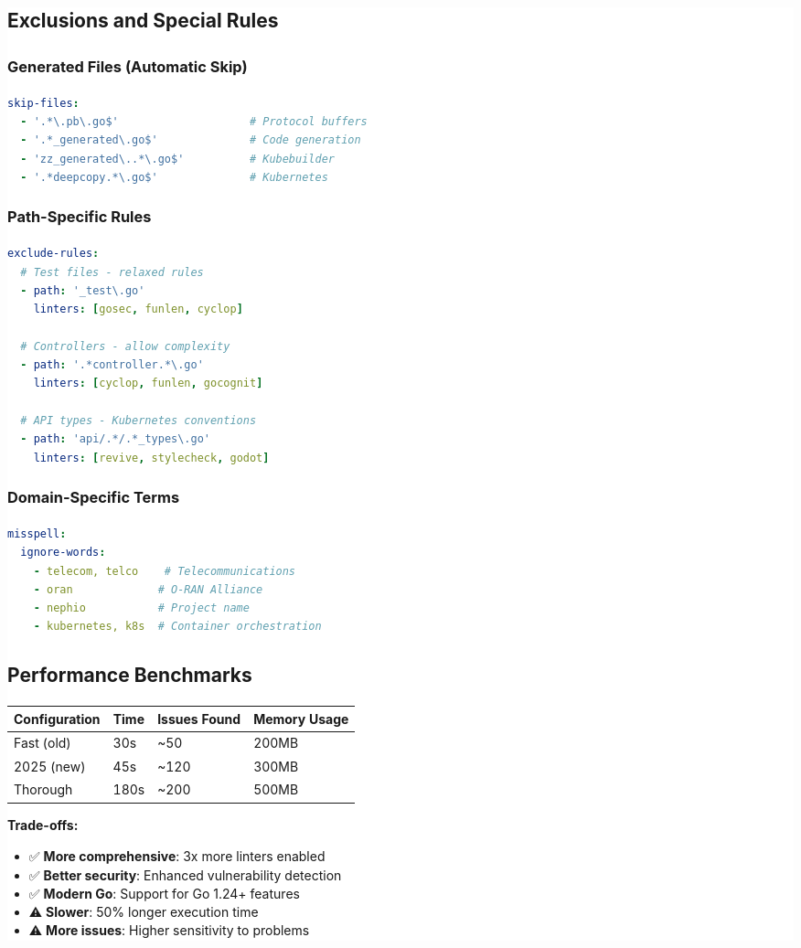 ## Exclusions and Special Rules

### Generated Files (Automatic Skip)
```yaml
skip-files:
  - '.*\.pb\.go$'                    # Protocol buffers
  - '.*_generated\.go$'              # Code generation
  - 'zz_generated\..*\.go$'          # Kubebuilder
  - '.*deepcopy.*\.go$'              # Kubernetes
```

### Path-Specific Rules
```yaml
exclude-rules:
  # Test files - relaxed rules
  - path: '_test\.go'
    linters: [gosec, funlen, cyclop]
    
  # Controllers - allow complexity  
  - path: '.*controller.*\.go'
    linters: [cyclop, funlen, gocognit]
    
  # API types - Kubernetes conventions
  - path: 'api/.*/.*_types\.go'
    linters: [revive, stylecheck, godot]
```

### Domain-Specific Terms
```yaml
misspell:
  ignore-words:
    - telecom, telco    # Telecommunications
    - oran             # O-RAN Alliance  
    - nephio           # Project name
    - kubernetes, k8s  # Container orchestration
```

## Performance Benchmarks

| Configuration | Time | Issues Found | Memory Usage |
|---------------|------|--------------|--------------|
| Fast (old)    | 30s  | ~50         | 200MB        |
| 2025 (new)    | 45s  | ~120        | 300MB        |
| Thorough      | 180s | ~200        | 500MB        |

**Trade-offs:**
- ✅ **More comprehensive**: 3x more linters enabled
- ✅ **Better security**: Enhanced vulnerability detection  
- ✅ **Modern Go**: Support for Go 1.24+ features
- ⚠️ **Slower**: 50% longer execution time
- ⚠️ **More issues**: Higher sensitivity to problems
